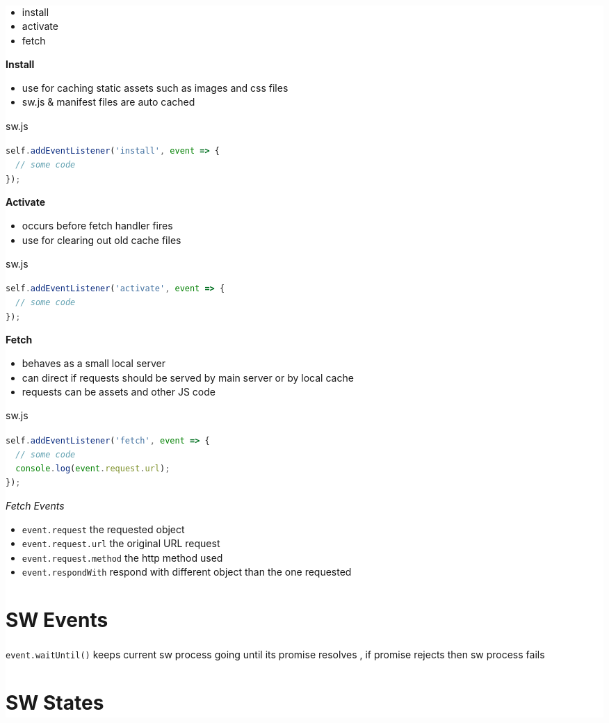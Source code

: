 
- install
- activate
- fetch

**Install**

- use for caching static assets such as images and css files
- sw.js & manifest files are auto cached

sw.js
```js
self.addEventListener('install', event => {
  // some code
});
```

**Activate**

- occurs before fetch handler fires
- use for clearing out old cache files

sw.js
```js
self.addEventListener('activate', event => {
  // some code
});
```

**Fetch**

- behaves as a small local server
- can direct if requests should be served by main server or by local cache
- requests can be assets and other JS code

sw.js
```js
self.addEventListener('fetch', event => {
  // some code
  console.log(event.request.url);
});
```

*Fetch Events*

- `event.request` the requested object
- `event.request.url` the original URL request
- `event.request.method` the http method used
- `event.respondWith` respond with different object than the one requested

# SW Events

`event.waitUntil()` keeps current sw process going until its promise resolves , if promise rejects then sw process fails

# SW States
